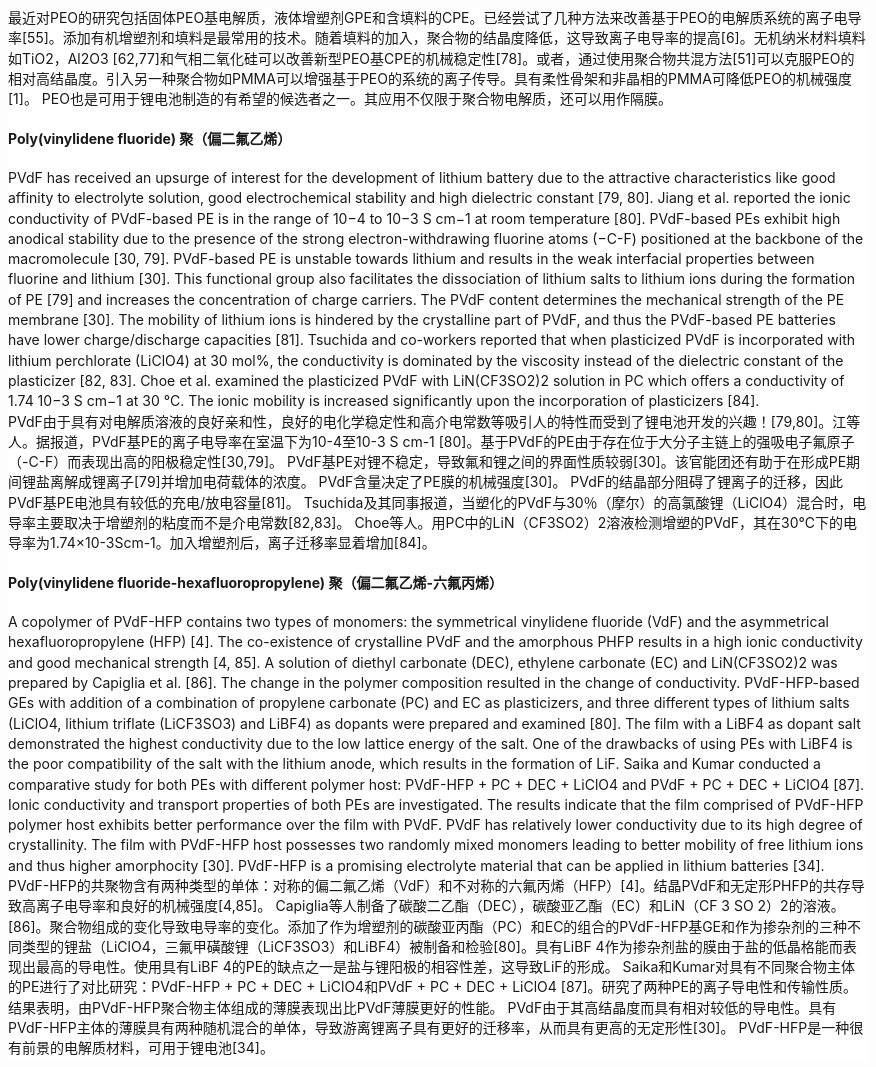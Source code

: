 最近对PEO的研究包括固体PEO基电解质，液体增塑剂GPE和含填料的CPE。已经尝试了几种方法来改善基于PEO的电解质系统的离子电导率[55]。添加有机增塑剂和填料是最常用的技术。随着填料的加入，聚合物的结晶度降低，这导致离子电导率的提高[6]。无机纳米材料填料如TiO2，Al2O3 [62,77]和气相二氧化硅可以改善新型PEO基CPE的机械稳定性[78]。或者，通过使用聚合物共混方法[51]可以克服PEO的相对高结晶度。引入另一种聚合物如PMMA可以增强基于PEO的系统的离子传导。具有柔性骨架和非晶相的PMMA可降低PEO的机械强度[1]。 PEO也是可用于锂电池制造的有希望的候选者之一。其应用不仅限于聚合物电解质，还可以用作隔膜。

#### Poly(vinylidene fluoride) 聚（偏二氟乙烯）
PVdF has received an upsurge of interest for the development of lithium battery due to the attractive characteristics like good affinity to electrolyte solution, good electrochemical stability and high dielectric constant [79, 80]. Jiang et al. reported the ionic conductivity of PVdF-based PE is in the range of 10−4 to 10−3 S cm−1 at room temperature [80]. PVdF-based PEs exhibit high anodical stability due to the presence of the strong electron-withdrawing fluorine atoms (−C-F) positioned at the backbone of the macromolecule [30, 79]. PVdF-based PE is unstable towards lithium and results in the weak interfacial properties between fluorine and lithium [30]. This functional group also facilitates the dissociation of lithium salts to lithium ions during the formation of PE [79] and increases the concentration of charge carriers. The PVdF content determines the mechanical strength of the PE membrane [30]. The mobility of lithium ions is hindered by the crystalline part of PVdF, and thus the PVdF-based PE batteries have lower charge/discharge capacities [81]. Tsuchida and co-workers reported that when plasticized PVdF is incorporated with lithium perchlorate (LiClO4) at 30 mol%, the conductivity is dominated by the viscosity instead of the dielectric constant of the plasticizer [82, 83]. Choe et al. examined the plasticized PVdF with LiN(CF3SO2)2 solution in PC which offers a conductivity of 1.74 10−3 S cm−1 at 30 °C. The ionic mobility is increased significantly upon the incorporation of plasticizers [84].  
PVdF由于具有对电解质溶液的良好亲和性，良好的电化学稳定性和高介电常数等吸引人的特性而受到了锂电池开发的兴趣！[79,80]。江等人。据报道，PVdF基PE的离子电导率在室温下为10-4至10-3 S cm-1 [80]。基于PVdF的PE由于存在位于大分子主链上的强吸电子氟原子（-C-F）而表现出高的阳极稳定性[30,79]。 PVdF基PE对锂不稳定，导致氟和锂之间的界面性质较弱[30]。该官能团还有助于在形成PE期间锂盐离解成锂离子[79]并增加电荷载体的浓度。 PVdF含量决定了PE膜的机械强度[30]。 PVdF的结晶部分阻碍了锂离子的迁移，因此PVdF基PE电池具有较低的充电/放电容量[81]。 Tsuchida及其同事报道，当塑化的PVdF与30％（摩尔）的高氯酸锂（LiClO4）混合时，电导率主要取决于增塑剂的粘度而不是介电常数[82,83]。 Choe等人。用PC中的LiN（CF3SO2）2溶液检测增塑的PVdF，其在30℃下的电导率为1.74×10-3Scm-1。加入增塑剂后，离子迁移率显着增加[84]。

#### Poly(vinylidene fluoride-hexafluoropropylene) 聚（偏二氟乙烯-六氟丙烯）
A copolymer of PVdF-HFP contains two types of monomers: the symmetrical vinylidene fluoride (VdF) and the asymmetrical hexafluoropropylene (HFP) [4]. The co-existence of crystalline PVdF and the amorphous PHFP results in a high ionic conductivity and good mechanical strength [4, 85]. A solution of diethyl carbonate (DEC), ethylene carbonate (EC) and LiN(CF3SO2)2 was prepared by Capiglia et al. [86]. The change in the polymer composition resulted in the change of conductivity. PVdF-HFP-based GEs with addition of a combination of propylene carbonate (PC) and EC as plasticizers, and three different types of lithium salts (LiClO4, lithium triflate (LiCF3SO3) and LiBF4) as dopants were prepared and examined [80]. The film with a LiBF4 as dopant salt demonstrated the highest conductivity due to the low lattice energy of the salt. One of the drawbacks of using PEs with LiBF4 is the poor compatibility of the salt with the lithium anode, which results in the formation of LiF. Saika and Kumar conducted a comparative study for both PEs with different polymer host: PVdF-HFP + PC + DEC + LiClO4 and PVdF + PC + DEC + LiClO4 [87]. Ionic conductivity and transport properties of both PEs are investigated. The results indicate that the film comprised of PVdF-HFP polymer host exhibits better performance over the film with PVdF. PVdF has relatively lower conductivity due to its high degree of crystallinity. The film with PVdF-HFP host possesses two randomly mixed monomers leading to better mobility of free lithium ions and thus higher amorphocity [30]. PVdF-HFP is a promising electrolyte material that can be applied in lithium batteries [34].  
PVdF-HFP的共聚物含有两种类型的单体：对称的偏二氟乙烯（VdF）和不对称的六氟丙烯（HFP）[4]。结晶PVdF和无定形PHFP的共存导致高离子电导率和良好的机械强度[4,85]。 Capiglia等人制备了碳酸二乙酯（DEC），碳酸亚乙酯（EC）和LiN（CF 3 SO 2）2的溶液。 [86]。聚合物组成的变化导致电导率的变化。添加了作为增塑剂的碳酸亚丙酯（PC）和EC的组合的PVdF-HFP基GE和作为掺杂剂的三种不同类型的锂盐（LiClO4，三氟甲磺酸锂（LiCF3SO3）和LiBF4）被制备和检验[80]。具有LiBF 4作为掺杂剂盐的膜由于盐的低晶格能而表现出最高的导电性。使用具有LiBF 4的PE的缺点之一是盐与锂阳极的相容性差，这导致LiF的形成。 Saika和Kumar对具有不同聚合物主体的PE进行了对比研究：PVdF-HFP + PC + DEC + LiClO4和PVdF + PC + DEC + LiClO4 [87]。研究了两种PE的离子导电性和传输性质。结果表明，由PVdF-HFP聚合物主体组成的薄膜表现出比PVdF薄膜更好的性能。 PVdF由于其高结晶度而具有相对较低的导电性。具有PVdF-HFP主体的薄膜具有两种随机混合的单体，导致游离锂离子具有更好的迁移率，从而具有更高的无定形性[30]。 PVdF-HFP是一种很有前景的电解质材料，可用于锂电池[34]。

